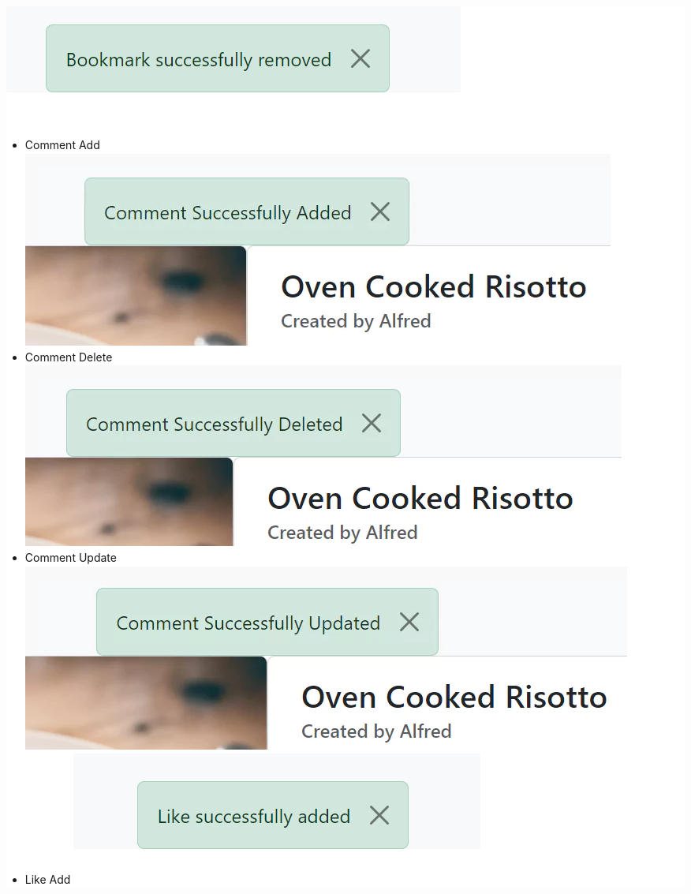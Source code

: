 ![Bookmark Remove](/documentation/readme-img/message-alerts/bookmark-remove.webp)
- Comment Add
![Comment Add](/documentation/readme-img/message-alerts/comment-add.webp)
- Comment Delete
![Comment Delete](/documentation/readme-img/message-alerts/comment-delete.webp)
- Comment Update
![Comment Update](/documentation/readme-img/message-alerts/comment-updated.webp)
- Like Add
![Like Add](/documentation/readme-img/message-alerts/like-add.webp)
